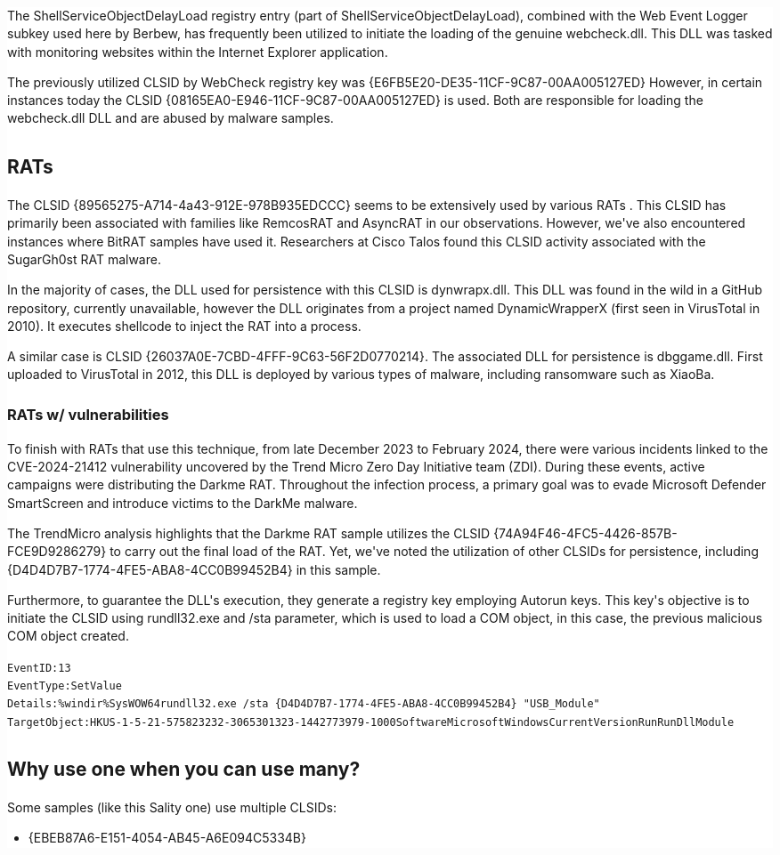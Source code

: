 The ShellServiceObjectDelayLoad registry entry (part of ShellServiceObjectDelayLoad), combined with the Web Event Logger subkey used here by Berbew, has frequently been utilized to initiate the loading of the genuine webcheck.dll. This DLL was tasked with monitoring websites within the Internet Explorer application.

The previously utilized CLSID by WebCheck registry key was {E6FB5E20-DE35-11CF-9C87-00AA005127ED} However, in certain instances today the CLSID {08165EA0-E946-11CF-9C87-00AA005127ED} is used. Both are responsible for loading the webcheck.dll DLL and are abused by malware samples.

## RATs

The CLSID {89565275-A714-4a43-912E-978B935EDCCC} seems to be extensively used by various RATs . This CLSID has primarily been associated with families like RemcosRAT and AsyncRAT in our observations. However, we've also encountered instances where BitRAT samples have used it. Researchers at Cisco Talos found this CLSID activity associated with the SugarGh0st RAT malware.

In the majority of cases, the DLL used for persistence with this CLSID is dynwrapx.dll. This DLL was found in the wild in a GitHub repository, currently unavailable, however the DLL originates from a project named DynamicWrapperX (first seen in VirusTotal in 2010). It executes shellcode to inject the RAT into a process.

A similar case is CLSID {26037A0E-7CBD-4FFF-9C63-56F2D0770214}. The associated DLL for persistence is dbggame.dll. First uploaded to VirusTotal in 2012, this DLL is deployed by various types of malware, including ransomware such as XiaoBa.

### RATs w/ vulnerabilities

To finish with RATs that use this technique, from late December 2023 to February 2024, there were various incidents linked to the CVE-2024-21412 vulnerability uncovered by the Trend Micro Zero Day Initiative team (ZDI). During these events, active campaigns were distributing the Darkme RAT. Throughout the infection process, a primary goal was to evade Microsoft Defender SmartScreen and introduce victims to the DarkMe malware.

The TrendMicro analysis highlights that the Darkme RAT sample utilizes the CLSID {74A94F46-4FC5-4426-857B-FCE9D9286279} to carry out the final load of the RAT. Yet, we've noted the utilization of other CLSIDs for persistence, including {D4D4D7B7-1774-4FE5-ABA8-4CC0B99452B4} in this sample.

Furthermore, to guarantee the DLL's execution, they generate a registry key employing Autorun keys. This key's objective is to initiate the CLSID using rundll32.exe and /sta parameter, which is used to load a COM object, in this case, the previous malicious COM object created.

```
EventID:13 
EventType:SetValue
Details:%windir%SysWOW64rundll32.exe /sta {D4D4D7B7-1774-4FE5-ABA8-4CC0B99452B4} "USB_Module"
TargetObject:HKUS-1-5-21-575823232-3065301323-1442773979-1000SoftwareMicrosoftWindowsCurrentVersionRunRunDllModule
```

## Why use one when you can use many?

Some samples (like this Sality one) use multiple CLSIDs:

- {EBEB87A6-E151-4054-AB45-A6E094C5334B}
    